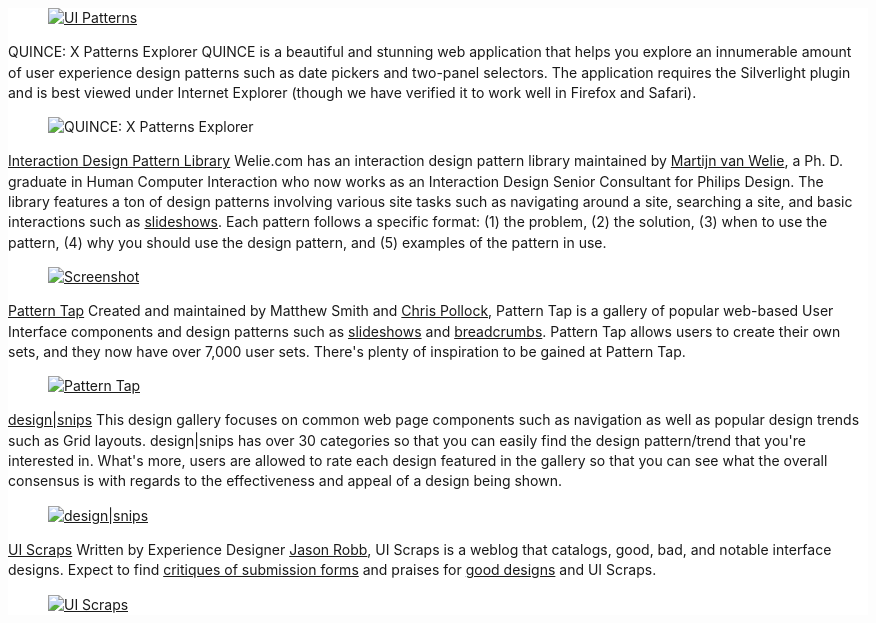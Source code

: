 <figure><a href="https://ui-patterns.com/" rel="nofollow"><img loading="lazy" decoding="async" src="https://archive.smashing.media/assets/344dbf88-fdf9-42bb-adb4-46f01eedd629/3bc6c526-3253-46a6-b191-d407eb3951a8/uip.gif" alt="UI Patterns" width="480" height="337" /></a></figure>

<span class="removed_link" title="https://quince.infragistics.com/">QUINCE: X Patterns Explorer</span>
QUINCE is a beautiful and stunning web application that helps you explore an innumerable amount of user experience design patterns such as date pickers and two-panel selectors. The application requires the Silverlight plugin and is best viewed under Internet Explorer (though we have verified it to work well in Firefox and Safari).

<figure><span class="removed_link" title="https://quince.infragistics.com/"><img loading="lazy" decoding="async" src="https://archive.smashing.media/assets/344dbf88-fdf9-42bb-adb4-46f01eedd629/df6b3437-0ef3-4322-a629-e745fa5762cf/quince.jpg" alt="QUINCE: X Patterns Explorer" width="500" height="349" /></span></figure>

<a href="https://www.welie.com/patterns/index.php" rel="nofollow">Interaction Design Pattern Library</a>
Welie.com has an interaction design pattern library maintained by <a href="https://www.welie.com/about/index.php" rel="nofollow">Martijn van Welie</a>, a Ph. D. graduate in Human Computer Interaction who now works as an Interaction Design Senior Consultant for Philips Design. The library features a ton of design patterns involving various site tasks such as navigating around a site, searching a site, and basic interactions such as <a href="https://www.welie.com/patterns/showPattern.php?patternID=slideshow" rel="nofollow">slideshows</a>. Each pattern follows a specific format: (1) the problem, (2) the solution, (3) when to use the pattern, (4) why you should use the design pattern, and (5) examples of the pattern in use.

<figure><a href="https://www.welie.com/patterns/index.php" rel="nofollow"><img loading="lazy" decoding="async" src="https://archive.smashing.media/assets/344dbf88-fdf9-42bb-adb4-46f01eedd629/4f8d03d0-a109-4154-8621-54bdc7c70dcb/ms.gif" alt="Screenshot" width="480" height="337" /></a></figure>

<a href="https://patterntap.com/" rel="nofollow">Pattern Tap</a>
Created and maintained by Matthew Smith and <a href="https://sim.plified.com/" rel="nofollow">Chris Pollock</a>, Pattern Tap is a gallery of popular web-based User Interface components and design patterns such as <a href="https://patterntap.com/tap/collection/slideshows" rel="nofollow">slideshows</a> and <a href="https://patterntap.com/tap/collection/breadcrumbs" rel="nofollow">breadcrumbs</a>. Pattern Tap allows users to create their own sets, and they now have over 7,000 user sets. There's plenty of inspiration to be gained at Pattern Tap.

<figure><a href="https://patterntap.com/" rel="nofollow"><img loading="lazy" decoding="async" src="https://archive.smashing.media/assets/344dbf88-fdf9-42bb-adb4-46f01eedd629/d76af3da-ebf1-44c3-8036-b29d8c61837a/pt.gif" alt="Pattern Tap" width="480" height="337" /></a></figure>

<a href="https://designsnips.com/" rel="nofollow">design|snips</a>
This design gallery focuses on common web page components such as navigation as well as popular design trends such as Grid layouts. design|snips has over 30 categories so that you can easily find the design pattern/trend that you're interested in. What's more, users are allowed to rate each design featured in the gallery so that you can see what the overall consensus is with regards to the effectiveness and appeal of a design being shown.

<figure><a href="https://designsnips.com/" rel="nofollow"><img loading="lazy" decoding="async" src="https://archive.smashing.media/assets/344dbf88-fdf9-42bb-adb4-46f01eedd629/0b6de4d9-ad39-4c51-ae7e-d9f42f4c55cc/ds.gif" alt="design|snips" width="480" height="337" /></a></figure>

<a href="https://uiscraps.tumblr.com/" rel="nofollow">UI Scraps</a>
Written by Experience Designer <a href="https://jasonrobb.com/" rel="nofollow">Jason Robb</a>, UI Scraps is a weblog that catalogs, good, bad, and notable interface designs. Expect to find <a href="https://uiscraps.tumblr.com/post/92427024/97-bottles-error-message-fail-disappointing-error" rel="nofollow">critiques of submission forms</a> and praises for <a href="https://uiscraps.tumblr.com/post/90007981/disambiguity-article-dates-are-awesome-i-love" rel="nofollow">good designs</a> and UI Scraps.

<figure><a href="https://uiscraps.tumblr.com/" rel="nofollow"><img loading="lazy" decoding="async" src="https://archive.smashing.media/assets/344dbf88-fdf9-42bb-adb4-46f01eedd629/208261d2-52df-4241-b115-a8d1d574da6e/uis.gif" alt="UI Scraps" width="480" height="337" /></a></figure>
